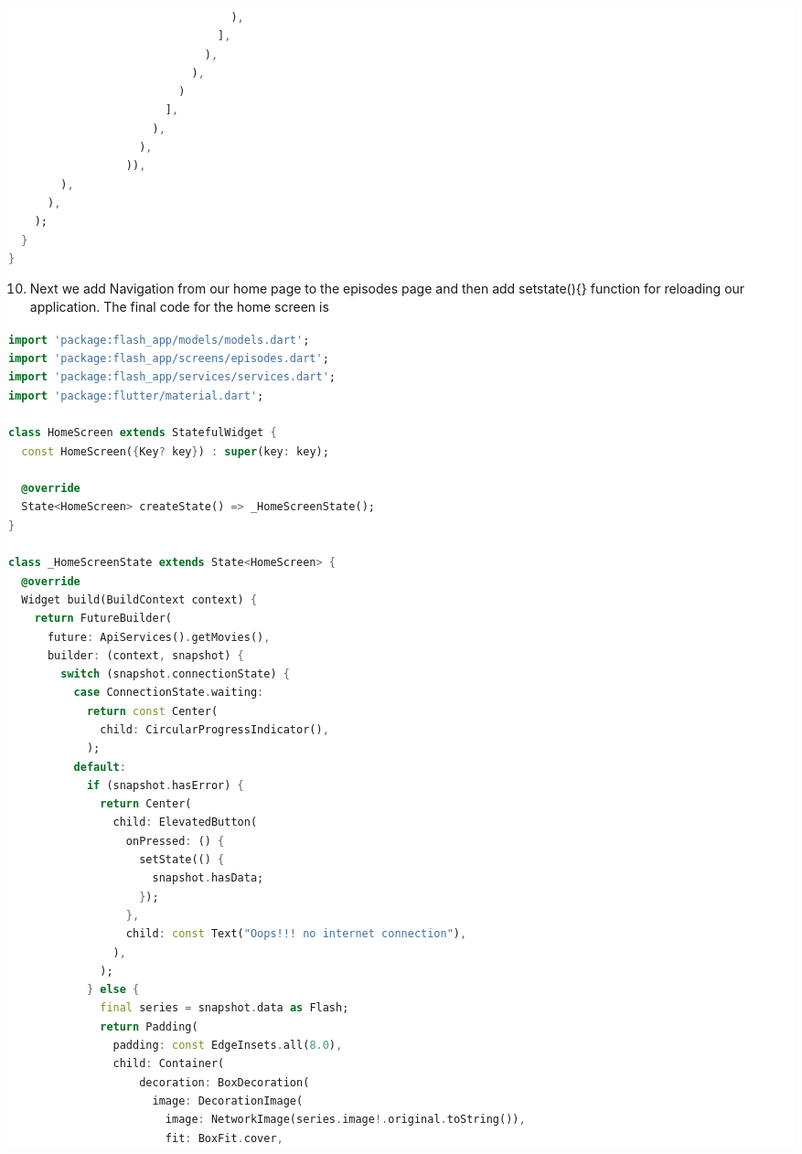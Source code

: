 ```dart
                                  ),
                                ],
                              ),
                            ),
                          )
                        ],
                      ),
                    ),
                  )),
        ),
      ),
    );
  }
}
```

10. Next we add Navigation from our home page to the episodes page and then add setstate(){} function for reloading our application. The final code for the home screen is

```dart
import 'package:flash_app/models/models.dart';
import 'package:flash_app/screens/episodes.dart';
import 'package:flash_app/services/services.dart';
import 'package:flutter/material.dart';

class HomeScreen extends StatefulWidget {
  const HomeScreen({Key? key}) : super(key: key);

  @override
  State<HomeScreen> createState() => _HomeScreenState();
}

class _HomeScreenState extends State<HomeScreen> {
  @override
  Widget build(BuildContext context) {
    return FutureBuilder(
      future: ApiServices().getMovies(),
      builder: (context, snapshot) {
        switch (snapshot.connectionState) {
          case ConnectionState.waiting:
            return const Center(
              child: CircularProgressIndicator(),
            );
          default:
            if (snapshot.hasError) {
              return Center(
                child: ElevatedButton(
                  onPressed: () {
                    setState(() {
                      snapshot.hasData;
                    });
                  },
                  child: const Text("Oops!!! no internet connection"),
                ),
              );
            } else {
              final series = snapshot.data as Flash;
              return Padding(
                padding: const EdgeInsets.all(8.0),
                child: Container(
                    decoration: BoxDecoration(
                      image: DecorationImage(
                        image: NetworkImage(series.image!.original.toString()),
                        fit: BoxFit.cover,
```
